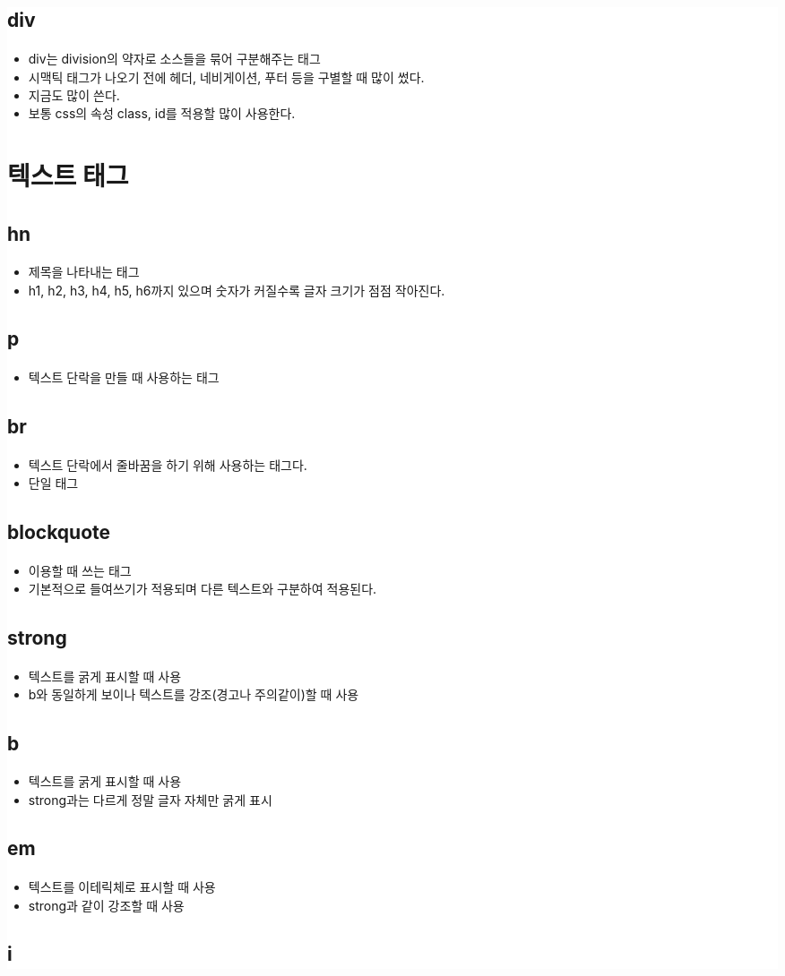 ## div

- div는 division의 약자로 소스들을 묶어 구분해주는 태그
- 시맥틱 태그가 나오기 전에 헤더, 네비게이션, 푸터 등을 구별할 때 많이 썼다.
- 지금도 많이 쓴다.
- 보통 css의 속성 class, id를 적용할 많이 사용한다.



# 텍스트 태그

## hn

- 제목을 나타내는 태그
- h1, h2, h3, h4, h5, h6까지 있으며 숫자가 커질수록 글자 크기가 점점 작아진다.

## p

- 텍스트 단락을 만들 때 사용하는 태그

## br

- 텍스트 단락에서 줄바꿈을 하기 위해 사용하는 태그다.
- 단일 태그

## blockquote

- 이용할 때 쓰는 태그
- 기본적으로 들여쓰기가 적용되며 다른 텍스트와 구분하여 적용된다.



## strong

- 텍스트를 굵게 표시할 때 사용
- b와 동일하게 보이나 텍스트를 강조(경고나 주의같이)할 때 사용

## b

- 텍스트를 굵게 표시할 때 사용
- strong과는 다르게 정말 글자 자체만 굵게 표시



## em

- 텍스트를 이테릭체로 표시할 때 사용
- strong과 같이 강조할 때 사용

## i
